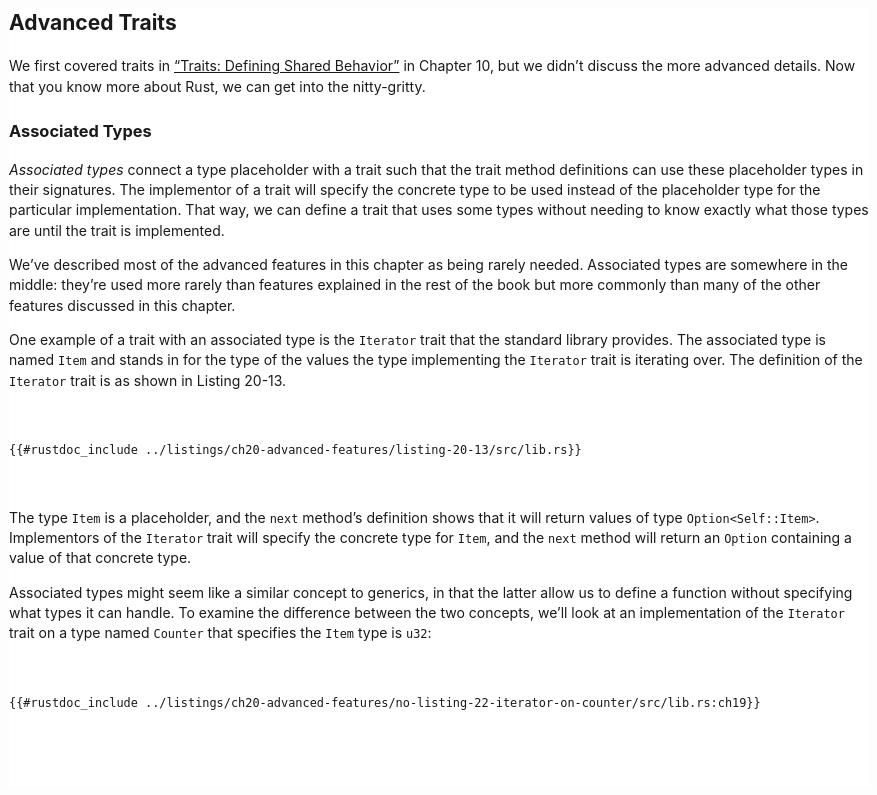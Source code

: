 ## Advanced Traits

We first covered traits in [“Traits: Defining Shared
Behavior”][traits-defining-shared-behavior] in Chapter 10, but we
didn’t discuss the more advanced details. Now that you know more about Rust, we
can get into the nitty-gritty.



<a id="specifying-placeholder-types-in-trait-definitions-with-associated-types"></a>

### Associated Types

_Associated types_ connect a type placeholder with a trait such that the trait
method definitions can use these placeholder types in their signatures. The
implementor of a trait will specify the concrete type to be used instead of the
placeholder type for the particular implementation. That way, we can define a
trait that uses some types without needing to know exactly what those types are
until the trait is implemented.

We’ve described most of the advanced features in this chapter as being rarely
needed. Associated types are somewhere in the middle: they’re used more rarely
than features explained in the rest of the book but more commonly than many of
the other features discussed in this chapter.

One example of a trait with an associated type is the `Iterator` trait that the
standard library provides. The associated type is named `Item` and stands in
for the type of the values the type implementing the `Iterator` trait is
iterating over. The definition of the `Iterator` trait is as shown in Listing
20-13.

<Listing number="20-13" caption="The definition of the `Iterator` trait that has an associated type `Item`">

```rust,noplayground
{{#rustdoc_include ../listings/ch20-advanced-features/listing-20-13/src/lib.rs}}
```

</Listing>

The type `Item` is a placeholder, and the `next` method’s definition shows that
it will return values of type `Option<Self::Item>`. Implementors of the
`Iterator` trait will specify the concrete type for `Item`, and the `next`
method will return an `Option` containing a value of that concrete type.

Associated types might seem like a similar concept to generics, in that the
latter allow us to define a function without specifying what types it can
handle. To examine the difference between the two concepts, we’ll look at an
implementation of the `Iterator` trait on a type named `Counter` that specifies
the `Item` type is `u32`:

<Listing file-name="src/lib.rs">

```rust,ignore
{{#rustdoc_include ../listings/ch20-advanced-features/no-listing-22-iterator-on-counter/src/lib.rs:ch19}}
```


[newtype]: ch20-02-advanced-traits.html#using-the-newtype-pattern-to-implement-external-traits
[implementing-a-trait-on-a-type]: ch10-02-traits.html#implementing-a-trait-on-a-type
[traits-defining-shared-behavior]: ch10-02-traits.html#traits-defining-shared-behavior
[smart-pointer-deref]: ch15-02-deref.html#treating-smart-pointers-like-regular-references-with-the-deref-trait
[tuple-structs]: ch05-01-defining-structs.html#using-tuple-structs-without-named-fields-to-create-different-types